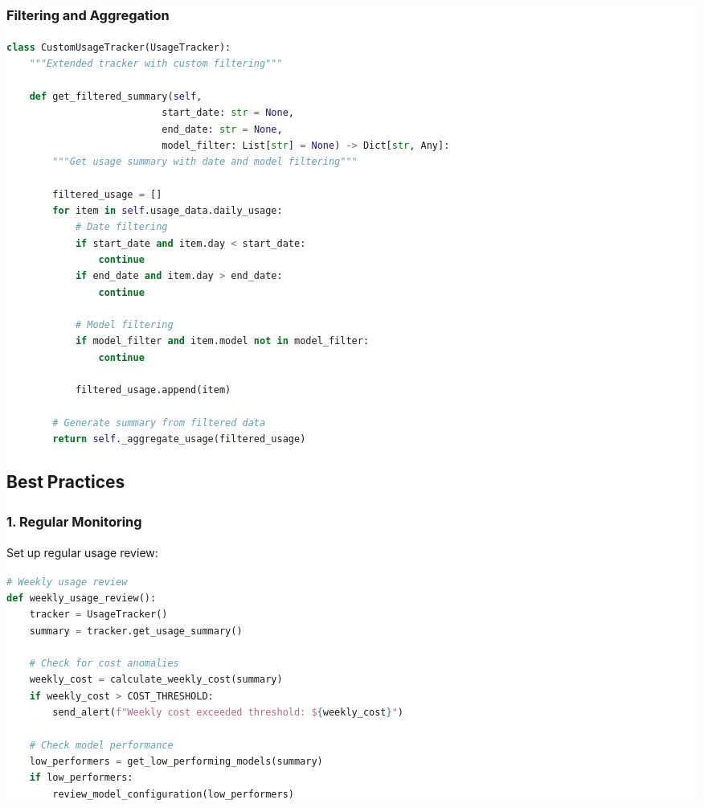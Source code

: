 ### Filtering and Aggregation

```python
class CustomUsageTracker(UsageTracker):
    """Extended tracker with custom filtering"""
    
    def get_filtered_summary(self, 
                           start_date: str = None,
                           end_date: str = None,
                           model_filter: List[str] = None) -> Dict[str, Any]:
        """Get usage summary with date and model filtering"""
        
        filtered_usage = []
        for item in self.usage_data.daily_usage:
            # Date filtering
            if start_date and item.day < start_date:
                continue
            if end_date and item.day > end_date:
                continue
            
            # Model filtering
            if model_filter and item.model not in model_filter:
                continue
                
            filtered_usage.append(item)
        
        # Generate summary from filtered data
        return self._aggregate_usage(filtered_usage)
```

## Best Practices

### 1. Regular Monitoring

Set up regular usage review:

```python
# Weekly usage review
def weekly_usage_review():
    tracker = UsageTracker()
    summary = tracker.get_usage_summary()
    
    # Check for cost anomalies
    weekly_cost = calculate_weekly_cost(summary)
    if weekly_cost > COST_THRESHOLD:
        send_alert(f"Weekly cost exceeded threshold: ${weekly_cost}")
    
    # Check model performance
    low_performers = get_low_performing_models(summary)
    if low_performers:
        review_model_configuration(low_performers)
```
